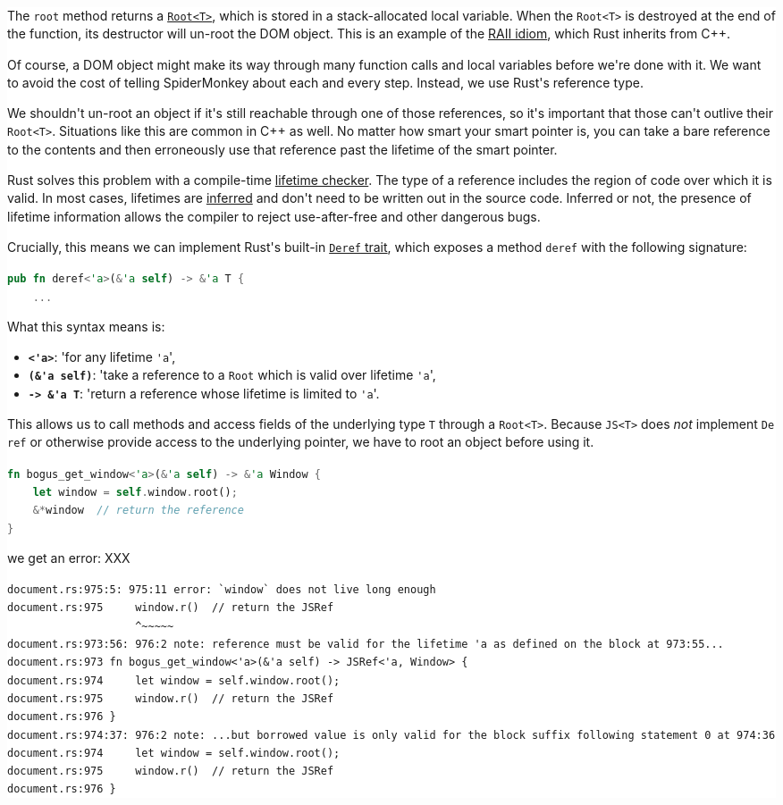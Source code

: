 The `root` method returns a [`Root<T>`][root], which is stored in a
stack-allocated local variable. When the `Root<T>` is destroyed at the end of
the function, its destructor will un-root the DOM object. This is an example of
the [RAII idiom][raii], which Rust inherits from C++.

[root]: http://doc.servo.org/script/dom/bindings/js/struct.Root.html
[raii]: https://en.wikipedia.org/wiki/Resource_Acquisition_Is_Initialization

Of course, a DOM object might make its way through many function calls and
local variables before we're done with it. We want to avoid the cost of telling
SpiderMonkey about each and every step. Instead, we use Rust's reference type.

We shouldn't un-root an object if it's still reachable through one of those
references, so it's important that those can't outlive their `Root<T>`.
Situations like this are common in C++ as well. No matter how smart your smart
pointer is, you can take a bare reference to the contents and then erroneously
use that reference past the lifetime of the smart pointer.

Rust solves this problem with a compile-time [lifetime checker][lifetimes].
The type of a reference includes the region of code over which it is valid. In
most cases, lifetimes are [inferred][ti] and don't need to be written out in
the source code. Inferred or not, the presence of lifetime information allows
the compiler to reject use-after-free and other dangerous bugs.

[lifetimes]: https://doc.rust-lang.org/book/lifetimes.html
[ti]: https://en.wikipedia.org/wiki/Type_inference

Crucially, this means we can implement Rust's built-in [`Deref` trait][deref],
which exposes a method `deref` with the following signature:

```rust
pub fn deref<'a>(&'a self) -> &'a T {
    ...
```

What this syntax means is:

- **`<'a>`**: 'for any lifetime `'a`',
- **`(&'a self)`**: 'take a reference to a `Root` which is valid over lifetime `'a`',
- **`-> &'a T`**: 'return a reference whose lifetime is limited to `'a`'.

This allows us to call methods and access fields of the underlying type `T`
through a `Root<T>`.
Because `JS<T>` does *not* implement `Deref` or otherwise provide access
to the underlying pointer, we have to root an object before using it.

[deref]: https://doc.rust-lang.org/std/ops/trait.Deref.html

```rust
fn bogus_get_window<'a>(&'a self) -> &'a Window {
    let window = self.window.root();
    &*window  // return the reference
}
```

we get an error:
XXX
```
document.rs:975:5: 975:11 error: `window` does not live long enough
document.rs:975     window.r()  // return the JSRef
                    ^~~~~~
document.rs:973:56: 976:2 note: reference must be valid for the lifetime 'a as defined on the block at 973:55...
document.rs:973 fn bogus_get_window<'a>(&'a self) -> JSRef<'a, Window> {
document.rs:974     let window = self.window.root();
document.rs:975     window.r()  // return the JSRef
document.rs:976 }
document.rs:974:37: 976:2 note: ...but borrowed value is only valid for the block suffix following statement 0 at 974:36
document.rs:974     let window = self.window.root();
document.rs:975     window.r()  // return the JSRef
document.rs:976 }
```


[DOM]: https://developer.mozilla.org/en-US/docs/Web/API/Document_Object_Model
[uaf]: http://cwe.mitre.org/data/definitions/416.html
[refcounting]: https://en.wikipedia.org/wiki/Reference_counting
[gEBI]: https://developer.mozilla.org/en-US/docs/Web/API/document.getElementById
[cc]: https://developer.mozilla.org/en-US/docs/Interfacing_with_the_XPCOM_cycle_collector
[SM]: https://developer.mozilla.org/en-US/docs/Mozilla/Projects/SpiderMonkey
[Gecko]: https://developer.mozilla.org/en-US/docs/Mozilla/Gecko
[traits]: https://doc.rust-lang.org/book/traits.html
[typeclasses]: http://learnyouahaskell.com/types-and-typeclasses
[document-rs]: https://github.com/servo/servo/blob/master/components/script/dom/document.rs
[document-mdn]: https://developer.mozilla.org/en-US/docs/Web/API/document
[document-spec]: http://dom.spec.whatwg.org/#interface-document
[js]: http://doc.servo.org/script/dom/bindings/js/struct.JS.html
[trace-js]: https://github.com/servo/servo/blob/12c46ddd6131533454e353fa8fdd8cb4b517ffd0/components/script/dom/bindings/trace.rs#L90-94
[roots]: https://en.wikipedia.org/wiki/Tracing_garbage_collection#Reachability_of_an_object
[js-root]: http://doc.servo.org/script/dom/bindings/js/struct.JS.html#method.root
[windowmethods]: http://doc.servo.org/script/dom/bindings/codegen/Bindings/WindowBinding/trait.WindowMethods.html
[js-docs]: http://doc.servo.org/script/dom/bindings/js/index.html
[lints]: https://github.com/rust-lang/rust/pull/15024 (better link?)
[js-lint]: https://github.com/kmcallister/servo/commit/c20b50bbbbcdc8ce3551adbc1e039a727cf89995 (better link?)
[warnings]: https://doc.rust-lang.org/book/compiler-plugins.html#lint-plugins
[llvm]: http://llvm.org/
[soundness]: https://en.wikipedia.org/wiki/Soundness
[blink]: http://www.chromium.org/blink
[blink-gc]: http://www.chromium.org/blink/blink-gc